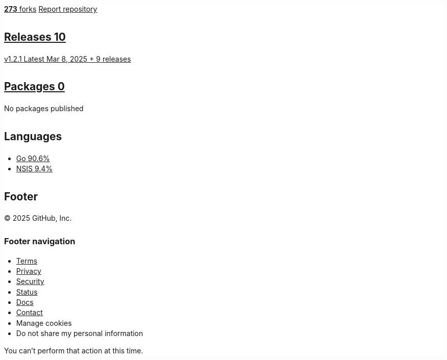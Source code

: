 [ **273** forks](https://github.com/git-jiadong/wechatDataBackup/forks)
[ Report repository ](https://github.com/contact/report-content?content_url=https%3A%2F%2Fgithub.com%2Fgit-jiadong%2FwechatDataBackup&report=git-jiadong+%28user%29)
##  [Releases 10](https://github.com/git-jiadong/wechatDataBackup/releases)
[ v1.2.1 Latest  Mar 8, 2025 ](https://github.com/git-jiadong/wechatDataBackup/releases/tag/v1.2.1)
[+ 9 releases](https://github.com/git-jiadong/wechatDataBackup/releases)
##  [Packages 0](https://github.com/users/git-jiadong/packages?repo_name=wechatDataBackup)
No packages published 
## Languages
  * [ Go 90.6% ](https://github.com/git-jiadong/wechatDataBackup/search?l=go)
  * [ NSIS 9.4% ](https://github.com/git-jiadong/wechatDataBackup/search?l=nsis)


## Footer
[ ](https://github.com "GitHub") © 2025 GitHub, Inc. 
### Footer navigation
  * [Terms](https://docs.github.com/site-policy/github-terms/github-terms-of-service)
  * [Privacy](https://docs.github.com/site-policy/privacy-policies/github-privacy-statement)
  * [Security](https://github.com/security)
  * [Status](https://www.githubstatus.com/)
  * [Docs](https://docs.github.com/)
  * [Contact](https://support.github.com?tags=dotcom-footer)
  * Manage cookies 
  * Do not share my personal information 


You can’t perform that action at this time. 
